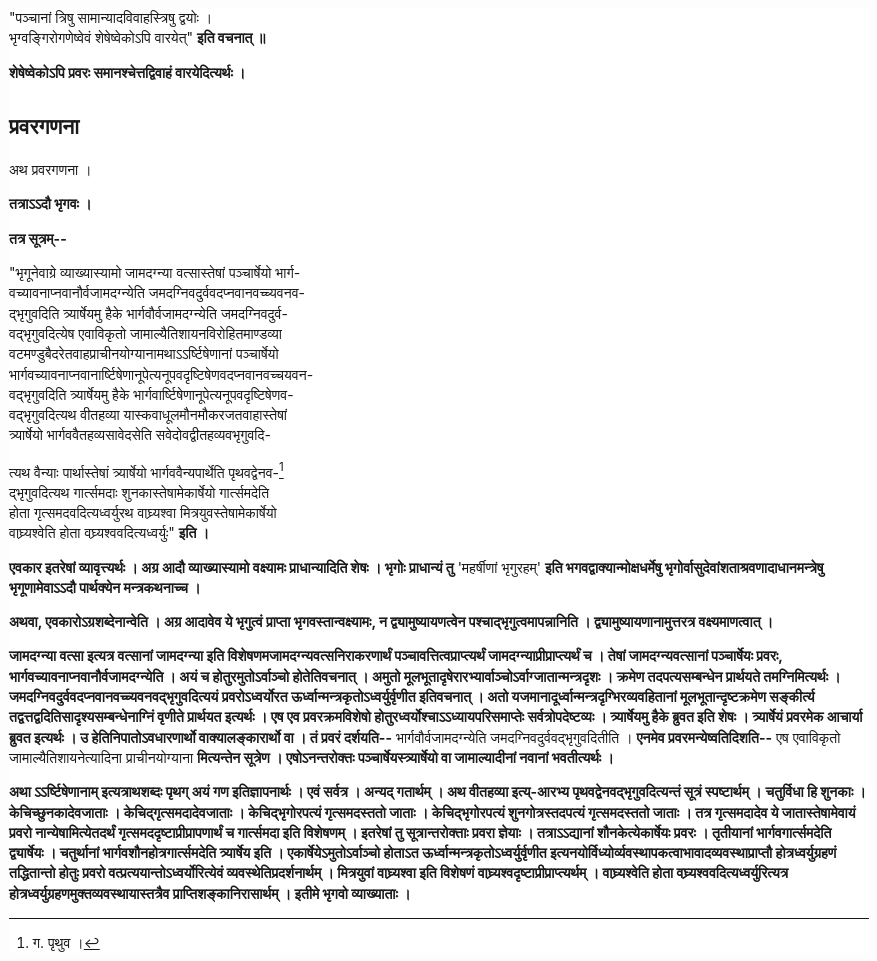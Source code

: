 "पञ्चानां त्रिषु सामान्यादविवाहस्त्रिषु द्वयोः ।  
भृग्वङ्गिरोगणेष्वेवं शेषेष्वेकोऽपि वारयेत्" **इति वचनात् ॥**

**शेषेष्वेकोऽपि प्रवरः समानश्चेत्तद्विवाहं वारयेदित्यर्थः ।**

## प्रवरगणना 
अथ प्रवरगणना ।

**तत्राऽऽदौ भृगवः ।**

**तत्र सूत्रम्--**

"भृगूनेवाग्रे व्याख्यास्यामो जामदग्न्या वत्सास्तेषां पञ्चार्षेयो भार्ग-  
वच्यावनाप्नवानौर्वजामदग्न्येति जमदग्निवदुर्ववदप्नवानवच्च्यवनव-  
द्भृगुवदिति त्र्यार्षेयमु हैके भार्गवौर्वजामदग्न्येति जमदग्निवदुर्व-  
वद्भृगुवदित्येष एवाविकृतो जामाल्यैतिशायनविरोहितमाण्डव्या  
वटमण्डुबैदरेतवाहप्राचीनयोग्यानामथाऽऽर्ष्टिषेणानां पञ्चार्षेयो  
भार्गवच्यावनाप्नवानार्ष्टिषेणानूपेत्यनूपवदृष्टिषेणवदप्नवानवच्चयवन-  
वद्भृगुवदिति त्र्यार्षेयमु हैके भार्गवार्ष्टिषेणानूपेत्यनूपवदृष्टिषेणव-  
वद्भृगुवदित्यथ वीतहव्या यास्कवाधूलमौनमौकरजतवाहास्तेषां  
त्र्यार्षेयो भार्गववैतहव्यसावेदसेति सवेदोवद्वीतहव्यवभृगुवदि-

त्यथ वैन्याः पार्थास्तेषां त्र्यार्षेयो भार्गववैन्यपार्थेति पृथवद्वेनव-[^22]  
द्भृगुवदित्यथ गार्त्समदाः शुनकास्तेषामेकार्षेयो गार्त्समदेति  
होता गृत्समदवदित्यध्वर्युरथ वाघ्र्यश्वा मित्रयुवस्तेषामेकार्षेयो  
वाघ्र्यश्वेति होता वघ्र्यश्ववदित्यध्वर्युः" **इति ।**


[^22]: ग. पृथुव ।

**एवकार इतरेषां व्यावृत्त्यर्थः । अग्र आदौ व्याख्यास्यामो वक्ष्यामः प्राधान्यादिति शेषः । भृगोः प्राधान्यं तु** 'महर्षीणां भृगुरहम्' **इति भगवद्वाक्यान्मोक्षधर्मेषु भृगोर्वासुदेवांशताश्रवणादाधानमन्त्रेषु भृगूणामेवाऽऽदौ पार्थक्येन मन्त्रकथनाच्च ।**

**अथवा, एवकारोऽग्रशब्देनान्वेति । अग्र आदावेव ये भृगुत्वं प्राप्ता भृगवस्तान्वक्ष्यामः, न द्व्यामुष्यायणत्वेन पश्चाद्भृगुत्वमापन्नानिति । द्व्यामुष्यायणानामुत्तरत्र वक्ष्यमाणत्वात् ।**

**जामदग्न्या वत्सा इत्यत्र वत्सानां जामदग्न्या इति विशेषणमजामदग्न्यवत्सनिराकरणार्थं पञ्चावत्तित्वप्राप्त्यर्थं जामदग्न्याप्रीप्राप्त्यर्थं च । तेषां जामदग्न्यवत्सानां पञ्चार्षेयः प्रवरः, भार्गवच्यावनाप्नवानौर्वजामदग्न्येति । अयं च होतुरमुतोऽर्वाञ्चो होतेतिवचनात् । अमुतो मूलभूतादृषेरारभ्यार्वाञ्चोऽर्वाग्जातान्मन्त्रदृशः । क्रमेण तदपत्यसम्बन्धेन प्रार्थयते तमग्निमित्यर्थः । जमदग्निवदुर्ववदप्नवानवच्च्यवनवद्भृगुवदित्ययं प्रवरोऽध्वर्योरत ऊर्ध्वान्मन्त्रकृतोऽध्वर्युर्वृणीत इतिवचनात् । अतो यजमानादूर्ध्वान्मन्त्रदृग्भिरव्यवहितानां मूलभूतान्दृष्टक्रमेण सङ्कीर्त्य तद्वत्तद्वदितिसादृश्यसम्बन्धेनाग्निं वृणीते प्रार्थयत इत्यर्थः । एष एव प्रवरक्रमविशेषो होतुरध्वर्योश्चाऽऽध्यायपरिसमाप्तेः सर्वत्रोपदेष्टव्यः । त्र्यार्षेयमु हैके ब्रुवत इति शेषः । त्र्यार्षेयं प्रवरमेक आचार्या ब्रुवत इत्यर्थः । उ हेतिनिपातोऽवधारणार्थो वाक्यालङ्कारार्थो वा । तं प्रवरं दर्शयति--** भार्गवौर्वजामदग्न्येति जमदग्निवदुर्ववद्भृगुवदितीति । **एनमेव प्रवरमन्येष्वतिदिशति--** एष एवाविकृतो जामाल्यैतिशायनेत्यादिना प्राचीनयोग्याना **मित्यन्तेन सूत्रेण । एषोऽनन्तरोक्तः पञ्चार्षेयस्त्र्यार्षेयो वा जामाल्यादीनां नवानां भवतीत्यर्थः ।**

**अथा ऽऽर्ष्टिषेणानाम् इत्यत्राथशब्दः पृथग् अयं गण इतिज्ञापनार्थः । एवं सर्वत्र । अन्यद् गतार्थम् । अथ वीतहव्या इत्य्-आरभ्य पृथवद्वेनवद्भृगुवदित्यन्तं सूत्रं स्पष्टार्थम् ।**  **चतुर्विधा हि शुनकाः । केचिच्छुनकादेवजाताः । केचिद्गृत्समदादेवजाताः । केचिद्भृगोरपत्यं गृत्समदस्ततो जाताः । केचिद्भृगोरपत्यं शुनगोत्रस्तदपत्यं गृत्समदस्ततो जाताः । तत्र गृत्समदादेव ये जातास्तेषामेवायं प्रवरो नान्येषामित्येतदर्थं गृत्समददृष्टाप्रीप्रापणार्थं च गार्त्समदा इति विशेषणम् । इतरेषां तु सूत्रान्तरोक्ताः प्रवरा ज्ञेयाः । तत्राऽऽद्यानां शौनकेत्येकार्षेयः प्रवरः । तृतीयानां भार्गवगार्त्समदेति द्व्यार्षेयः । चतुर्थानां भार्गवशौनहोत्रगार्त्समदेति त्र्यार्षेय इति । एकार्षेयेऽमुतोऽर्वाञ्चो होताऽत ऊर्ध्वान्मन्त्रकृतोऽध्वर्युर्वृणीत इत्यनयोर्विध्योर्व्यवस्थापकत्वाभावादव्यवस्थाप्राप्तौ होत्रध्वर्युग्रहणं तद्धितान्तो होतुः प्रवरो वत्प्रत्ययान्तोऽध्वर्योरित्येवं व्यवस्थेतिप्रदर्शनार्थम् । मित्रयुवां वाघ्र्यश्वा इति विशेषणं वाघ्र्यश्वदृष्टाप्रीप्राप्त्यर्थम् । वाघ्र्यश्वेति होता वघ्र्यश्ववदित्यध्वर्युरित्यत्र होत्रध्वर्युग्रहणमुक्तव्यवस्थायास्तत्रैव प्राप्तिशङ्कानिरासार्थम् । इतीमे भृगवो व्याख्याताः ।**


[^1]: ग. वान्जा ।
[^6]: क. न । य ।
[^5]: क. स्कृतम् ।
[^4]: क. न शास्त्रेण सं ।
[^3]: ग. एवं ।
[^2]: क. णं दैव ।
[^10]: दृ. वर्णार्था भ ।
[^9]: क. पि स ।
[^8]: ग. घ. रेण सामान्येन दृ ।
[^7]: क. त्वसामान्येन दृ ।
[^11]: ङ. पुस्तक इत आरभ्य वाक्यत्रये तत्पुरुषशब्दस्थाने तत्पुत्रशब्दो वर्तते ।
[^12]: ग. घ. ञ्चमोऽपि वा ।
[^13]: घ. ङ. त् । गा ।
[^14]: ख. ङ. त्रादिवि ।
[^15]: ख. ग. ड. बन्धवि ।
[^17]: ग. घ. दकः । मि ।
[^16]: ख.ङ. ब्दभेदकः । मि ।
[^19]: ग. दतसे ।
[^18]: अत्र क. पुस्तकटिप्पन्यां वेतसेति पाठः ।
[^20]: ङ वैर्न मनु ।
[^21]: क. ग. घ.व्यत्वे कि ।
[^24]: ग. सीर्द्वन्द्व' ।
[^23]: ड. स्तुत्थाग्नि ।
[^25]: क. ख. घ. तुत्त्थ आ ।
[^26]: क. ङ. त्तरतः प्र ।
[^27]: ड. त्रदैवश्रवसदैवतरसेति देवतरसवद्देवश्रवोवद्विश्वामित्रवदित्यथाजामा ।
[^28]: ग. घ. रेभ्यव ।